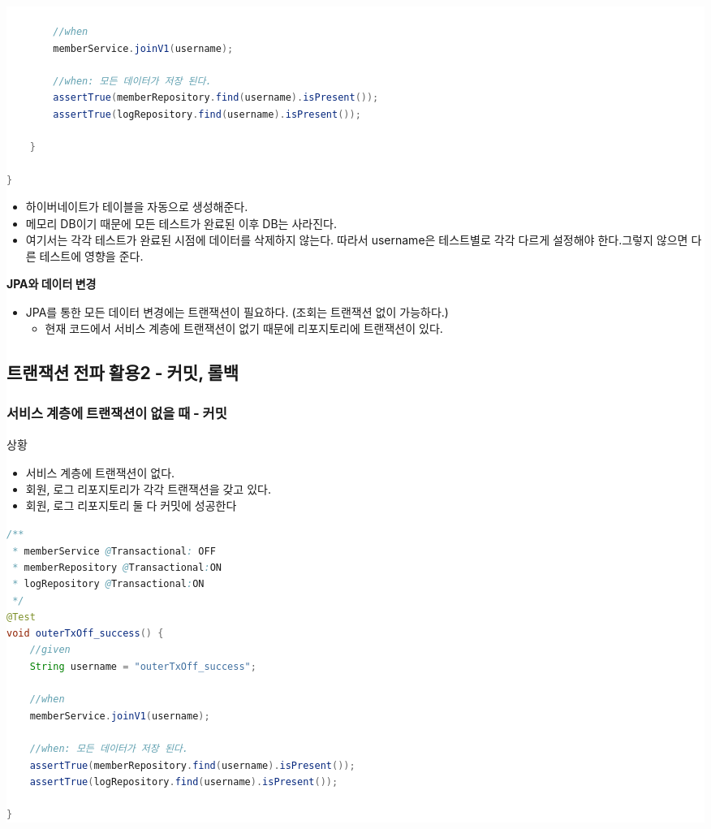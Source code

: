 ~~~java

        //when
        memberService.joinV1(username);

        //when: 모든 데이터가 저장 된다.
        assertTrue(memberRepository.find(username).isPresent());
        assertTrue(logRepository.find(username).isPresent());

    }

}
~~~
- 하이버네이트가 테이블을 자동으로 생성해준다.
- 메모리 DB이기 때문에 모든 테스트가 완료된 이후 DB는 사라진다.
- 여기서는 각각 테스트가 완료된 시점에 데이터를 삭제하지 않는다. 따라서 username은 테스트별로 각각 다르게 설정해야 한다.그렇지 않으면 다른 테스트에 영향을 준다.

**JPA와 데이터 변경**
- JPA를 통한 모든 데이터 변경에는 트랜잭션이 필요하다. (조회는 트랜잭션 없이 가능하다.)
  - 현재 코드에서 서비스 계층에 트랜잭션이 없기 때문에 리포지토리에 트랜잭션이 있다.

## 트랜잭션 전파 활용2 - 커밋, 롤백
### 서비스 계층에 트랜잭션이 없을 때 - 커밋

상황
- 서비스 계층에 트랜잭션이 없다.
- 회원, 로그 리포지토리가 각각 트랜잭션을 갖고 있다.
- 회원, 로그 리포지토리 둘 다 커밋에 성공한다

~~~java
/**
 * memberService @Transactional: OFF
 * memberRepository @Transactional:ON
 * logRepository @Transactional:ON
 */
@Test
void outerTxOff_success() {
    //given
    String username = "outerTxOff_success";

    //when
    memberService.joinV1(username);

    //when: 모든 데이터가 저장 된다.
    assertTrue(memberRepository.find(username).isPresent());
    assertTrue(logRepository.find(username).isPresent());

}
~~~
